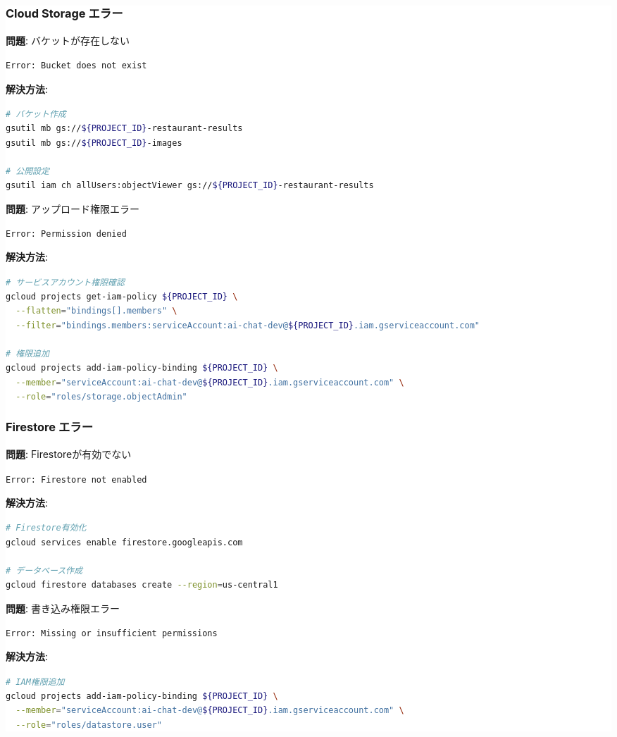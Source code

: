 ### Cloud Storage エラー

**問題**: バケットが存在しない
```bash
Error: Bucket does not exist
```

**解決方法**:
```bash
# バケット作成
gsutil mb gs://${PROJECT_ID}-restaurant-results
gsutil mb gs://${PROJECT_ID}-images

# 公開設定
gsutil iam ch allUsers:objectViewer gs://${PROJECT_ID}-restaurant-results
```

**問題**: アップロード権限エラー
```bash
Error: Permission denied
```

**解決方法**:
```bash
# サービスアカウント権限確認
gcloud projects get-iam-policy ${PROJECT_ID} \
  --flatten="bindings[].members" \
  --filter="bindings.members:serviceAccount:ai-chat-dev@${PROJECT_ID}.iam.gserviceaccount.com"

# 権限追加
gcloud projects add-iam-policy-binding ${PROJECT_ID} \
  --member="serviceAccount:ai-chat-dev@${PROJECT_ID}.iam.gserviceaccount.com" \
  --role="roles/storage.objectAdmin"
```

### Firestore エラー

**問題**: Firestoreが有効でない
```bash
Error: Firestore not enabled
```

**解決方法**:
```bash
# Firestore有効化
gcloud services enable firestore.googleapis.com

# データベース作成
gcloud firestore databases create --region=us-central1
```

**問題**: 書き込み権限エラー
```bash
Error: Missing or insufficient permissions
```

**解決方法**:
```bash
# IAM権限追加
gcloud projects add-iam-policy-binding ${PROJECT_ID} \
  --member="serviceAccount:ai-chat-dev@${PROJECT_ID}.iam.gserviceaccount.com" \
  --role="roles/datastore.user"
```
